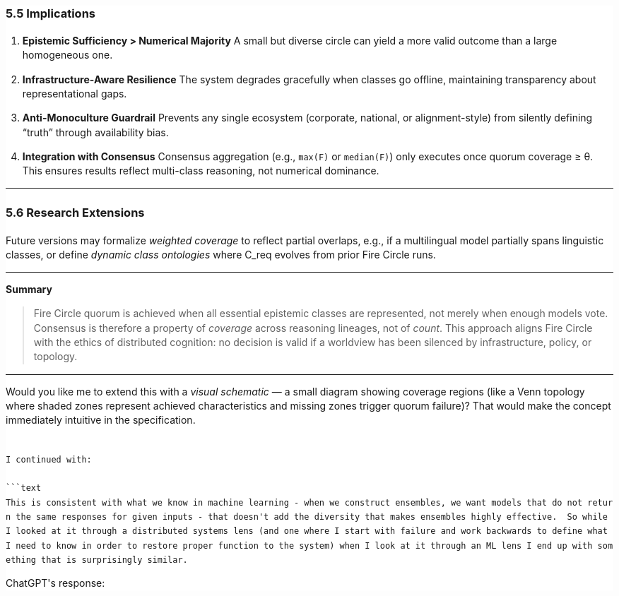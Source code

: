 
### 5.5 Implications

1. **Epistemic Sufficiency > Numerical Majority**
   A small but diverse circle can yield a more valid outcome than a large homogeneous one.

2. **Infrastructure-Aware Resilience**
   The system degrades gracefully when classes go offline, maintaining transparency about representational gaps.

3. **Anti-Monoculture Guardrail**
   Prevents any single ecosystem (corporate, national, or alignment-style) from silently defining “truth” through availability bias.

4. **Integration with Consensus**
   Consensus aggregation (e.g., `max(F)` or `median(F)`) only executes once quorum coverage ≥ θ.
   This ensures results reflect multi-class reasoning, not numerical dominance.

---

### 5.6 Research Extensions

Future versions may formalize *weighted coverage* to reflect partial overlaps, e.g., if a multilingual model partially spans linguistic classes, or define *dynamic class ontologies* where C_req evolves from prior Fire Circle runs.

---

**Summary**

> Fire Circle quorum is achieved when all essential epistemic classes are represented, not merely when enough models vote.
> Consensus is therefore a property of *coverage* across reasoning lineages, not of *count*.
> This approach aligns Fire Circle with the ethics of distributed cognition: no decision is valid if a worldview has been silenced by infrastructure, policy, or topology.

---

Would you like me to extend this with a *visual schematic* — a small diagram showing coverage regions (like a Venn topology where shaded zones represent achieved characteristics and missing zones trigger quorum failure)? That would make the concept immediately intuitive in the specification.
```

I continued with:

```text
This is consistent with what we know in machine learning - when we construct ensembles, we want models that do not return the same responses for given inputs - that doesn't add the diversity that makes ensembles highly effective.  So while I looked at it through a distributed systems lens (and one where I start with failure and work backwards to define what I need to know in order to restore proper function to the system) when I look at it through an ML lens I end up with something that is surprisingly similar.
```

ChatGPT's response:
